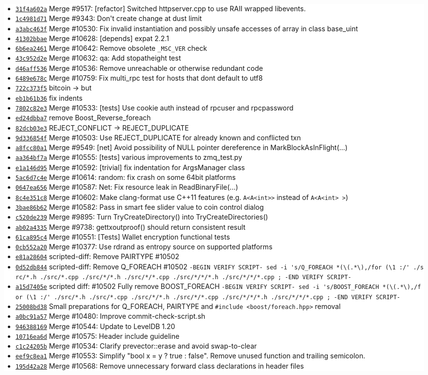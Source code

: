 - [`31f4a602a`](https://github.com/but/but/commit/31f4a602a) Merge #9517: [refactor] Switched httpserver.cpp to use RAII wrapped libevents.
- [`1c4981d71`](https://github.com/but/but/commit/1c4981d71) Merge #9343: Don't create change at dust limit
- [`a3abc463f`](https://github.com/but/but/commit/a3abc463f) Merge #10530: Fix invalid instantiation and possibly unsafe accesses of array in class base_uint<BITS>
- [`41302bbae`](https://github.com/but/but/commit/41302bbae) Merge #10628: [depends] expat 2.2.1
- [`6b6ea2461`](https://github.com/but/but/commit/6b6ea2461) Merge #10642: Remove obsolete `_MSC_VER` check
- [`43c952d2e`](https://github.com/but/but/commit/43c952d2e) Merge #10632: qa: Add stopatheight test
- [`d46aff536`](https://github.com/but/but/commit/d46aff536) Merge #10536: Remove unreachable or otherwise redundant code
- [`6489e678c`](https://github.com/but/but/commit/6489e678c) Merge #10759: Fix multi_rpc test for hosts that dont default to utf8
- [`722c373f5`](https://github.com/but/but/commit/722c373f5) bitcoin -> but
- [`eb1b61b36`](https://github.com/but/but/commit/eb1b61b36) fix indents
- [`7802c82e3`](https://github.com/but/but/commit/7802c82e3) Merge #10533: [tests] Use cookie auth instead of rpcuser and rpcpassword
- [`ed24dbba7`](https://github.com/but/but/commit/ed24dbba7) remove Boost_Reverse_foreach
- [`82dcb03e3`](https://github.com/but/but/commit/82dcb03e3) REJECT_CONFLICT -> REJECT_DUPLICATE
- [`9d336854f`](https://github.com/but/but/commit/9d336854f) Merge #10503: Use REJECT_DUPLICATE for already known and conflicted txn
- [`a8fcc80a1`](https://github.com/but/but/commit/a8fcc80a1) Merge #9549: [net] Avoid possibility of NULL pointer dereference in MarkBlockAsInFlight(...)
- [`aa364bf7a`](https://github.com/but/but/commit/aa364bf7a) Merge #10555: [tests] various improvements to zmq_test.py
- [`e1a146d95`](https://github.com/but/but/commit/e1a146d95) Merge #10592: [trivial] fix indentation for ArgsManager class
- [`5ac6d7c4e`](https://github.com/but/but/commit/5ac6d7c4e) Merge #10614: random: fix crash on some 64bit platforms
- [`0647ea656`](https://github.com/but/but/commit/0647ea656) Merge #10587: Net: Fix resource leak in ReadBinaryFile(...)
- [`8c4e351c8`](https://github.com/but/but/commit/8c4e351c8) Merge #10602: Make clang-format use C++11 features (e.g. `A<A<int>>` instead of `A<A<int> >`)
- [`3bae86b62`](https://github.com/but/but/commit/3bae86b62) Merge #10582: Pass in smart fee slider value to coin control dialog
- [`c520de239`](https://github.com/but/but/commit/c520de239) Merge #9895: Turn TryCreateDirectory() into TryCreateDirectories()
- [`ab02a4335`](https://github.com/but/but/commit/ab02a4335) Merge #9738: gettxoutproof() should return consistent result
- [`61ca895c4`](https://github.com/but/but/commit/61ca895c4) Merge #10551: [Tests] Wallet encryption functional tests
- [`0cb552a20`](https://github.com/but/but/commit/0cb552a20) Merge #10377: Use rdrand as entropy source on supported platforms
- [`e81a28604`](https://github.com/but/but/commit/e81a28604) scripted-diff: Remove PAIRTYPE #10502
- [`0d52db844`](https://github.com/but/but/commit/0d52db844) scripted-diff: Remove Q_FOREACH #10502 `-BEGIN VERIFY SCRIPT- sed -i 's/Q_FOREACH *(\(.*\),/for (\1 :/' ./src/*.h ./src/*.cpp ./src/*/*.h ./src/*/*.cpp ./src/*/*/*.h ./src/*/*/*.cpp ; -END VERIFY SCRIPT-`
- [`a15d7405e`](https://github.com/but/but/commit/a15d7405e) scripted diff: #10502 Fully remove BOOST_FOREACH `-BEGIN VERIFY SCRIPT- sed -i 's/BOOST_FOREACH *(\(.*\),/for (\1 :/' ./src/*.h ./src/*.cpp ./src/*/*.h ./src/*/*.cpp ./src/*/*/*.h ./src/*/*/*.cpp ; -END VERIFY SCRIPT-`
- [`25008bd38`](https://github.com/but/but/commit/25008bd38) Small preparations for Q_FOREACH, PAIRTYPE and `#include <boost/foreach.hpp>` removal
- [`a0bc91a57`](https://github.com/but/but/commit/a0bc91a57) Merge #10480: Improve commit-check-script.sh
- [`946388169`](https://github.com/but/but/commit/946388169) Merge #10544: Update to LevelDB 1.20
- [`10716ea6d`](https://github.com/but/but/commit/10716ea6d) Merge #10575: Header include guideline
- [`c1c24205b`](https://github.com/but/but/commit/c1c24205b) Merge #10534: Clarify prevector::erase and avoid swap-to-clear
- [`eef9c8ea1`](https://github.com/but/but/commit/eef9c8ea1) Merge #10553: Simplify "bool x = y ? true : false". Remove unused function and trailing semicolon.
- [`195d42a28`](https://github.com/but/but/commit/195d42a28) Merge #10568: Remove unnecessary forward class declarations in header files